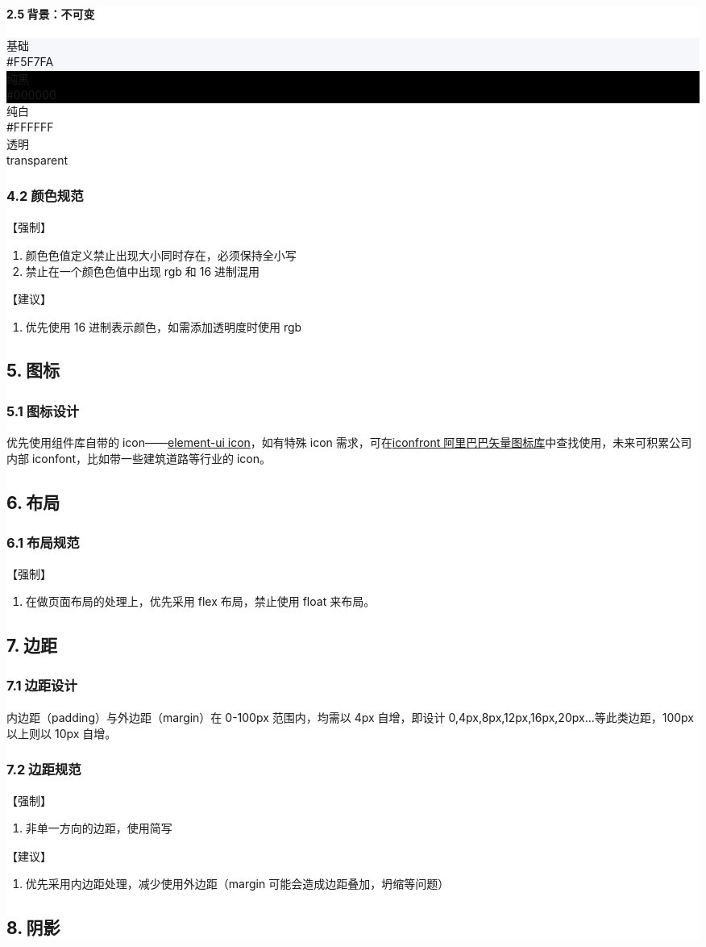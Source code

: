 <h4>2.5 背景：不可变</h4>
<div class="color-box">
  <div class="item dark" style="background-color:#F5F7FA;">基础<br/>#F5F7FA</div>
  <div class="item" style="background-color:#000000;">纯黑<br/>#000000</div>
  <div class="item dark" style="background-color:#FFFFFF;">纯白<br/>#FFFFFF</div>
  <div class="item border dark" style="background-color:transparent">透明<br/>transparent</div>
</div>
</html>

### 4.2 颜色规范

【强制】

1. 颜色色值定义禁止出现大小同时存在，必须保持全小写
2. 禁止在一个颜色色值中出现 rgb 和 16 进制混用

【建议】

1. 优先使用 16 进制表示颜色，如需添加透明度时使用 rgb

## 5. 图标

### 5.1 图标设计

优先使用组件库自带的 icon——[element-ui icon](https://element.eleme.cn/#/zh-CN/component/icon)，如有特殊 icon 需求，可在[iconfront 阿里巴巴矢量图标库](https://www.iconfont.cn/)中查找使用，未来可积累公司内部 iconfont，比如带一些建筑道路等行业的 icon。

## 6. 布局

### 6.1 布局规范

【强制】

1. 在做页面布局的处理上，优先采用 flex 布局，禁止使用 float 来布局。

## 7. 边距

### 7.1 边距设计

内边距（padding）与外边距（margin）在 0-100px 范围内，均需以 4px 自增，即设计 0,4px,8px,12px,16px,20px...等此类边距，100px 以上则以 10px 自增。

### 7.2 边距规范

【强制】

1. 非单一方向的边距，使用简写

【建议】

1. 优先采用内边距处理，减少使用外边距（margin 可能会造成边距叠加，坍缩等问题）

## 8. 阴影
